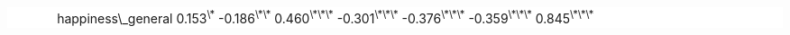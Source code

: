 </td>
<td style="padding:0.2cm; text-align:center;">
 
</td>
<td style="padding:0.2cm; text-align:center;">
 
</td>
<td style="padding:0.2cm; text-align:center;">
 
</td>
<td style="padding:0.2cm; text-align:center;">
 
</td>
<td style="padding:0.2cm; text-align:center;">
 
</td>
<td style="padding:0.2cm; text-align:center;">
 
</td>
<td style="padding:0.2cm; text-align:center;">
 
</td>
</tr>
<tr>
<td style="font-style:italic;">
happiness\_general
</td>
<td style="padding:0.2cm; text-align:center;">
0.153<span style="vertical-align:super;font-size:0.8em;">\*</span>
</td>
<td style="padding:0.2cm; text-align:center;">
-0.186<span style="vertical-align:super;font-size:0.8em;">\*\*</span>
</td>
<td style="padding:0.2cm; text-align:center;">
0.460<span style="vertical-align:super;font-size:0.8em;">\*\*\*</span>
</td>
<td style="padding:0.2cm; text-align:center;">
-0.301<span style="vertical-align:super;font-size:0.8em;">\*\*\*</span>
</td>
<td style="padding:0.2cm; text-align:center;">
-0.376<span style="vertical-align:super;font-size:0.8em;">\*\*\*</span>
</td>
<td style="padding:0.2cm; text-align:center;">
-0.359<span style="vertical-align:super;font-size:0.8em;">\*\*\*</span>
</td>
<td style="padding:0.2cm; text-align:center;">
0.845<span style="vertical-align:super;font-size:0.8em;">\*\*\*</span>
</td>
<td style="padding:0.2cm; text-align:center;">
 
</td>
<td style="padding:0.2cm; text-align:center;">
 
</td>
<td style="padding:0.2cm; text-align:center;">
 